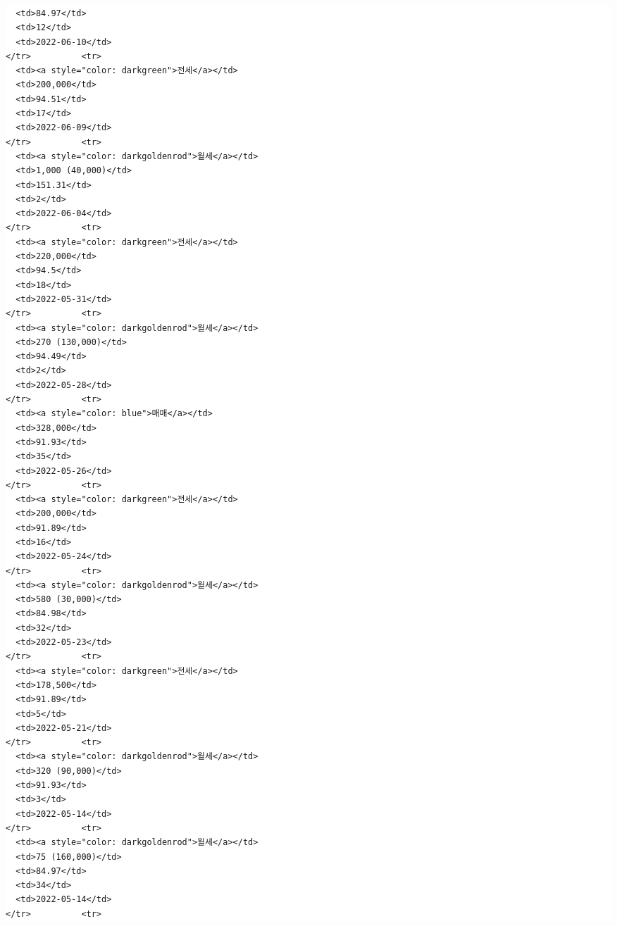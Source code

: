       <td>84.97</td>
      <td>12</td>
      <td>2022-06-10</td>
    </tr>          <tr>
      <td><a style="color: darkgreen">전세</a></td>
      <td>200,000</td>
      <td>94.51</td>
      <td>17</td>
      <td>2022-06-09</td>
    </tr>          <tr>
      <td><a style="color: darkgoldenrod">월세</a></td>
      <td>1,000 (40,000)</td>
      <td>151.31</td>
      <td>2</td>
      <td>2022-06-04</td>
    </tr>          <tr>
      <td><a style="color: darkgreen">전세</a></td>
      <td>220,000</td>
      <td>94.5</td>
      <td>18</td>
      <td>2022-05-31</td>
    </tr>          <tr>
      <td><a style="color: darkgoldenrod">월세</a></td>
      <td>270 (130,000)</td>
      <td>94.49</td>
      <td>2</td>
      <td>2022-05-28</td>
    </tr>          <tr>
      <td><a style="color: blue">매매</a></td>
      <td>328,000</td>
      <td>91.93</td>
      <td>35</td>
      <td>2022-05-26</td>
    </tr>          <tr>
      <td><a style="color: darkgreen">전세</a></td>
      <td>200,000</td>
      <td>91.89</td>
      <td>16</td>
      <td>2022-05-24</td>
    </tr>          <tr>
      <td><a style="color: darkgoldenrod">월세</a></td>
      <td>580 (30,000)</td>
      <td>84.98</td>
      <td>32</td>
      <td>2022-05-23</td>
    </tr>          <tr>
      <td><a style="color: darkgreen">전세</a></td>
      <td>178,500</td>
      <td>91.89</td>
      <td>5</td>
      <td>2022-05-21</td>
    </tr>          <tr>
      <td><a style="color: darkgoldenrod">월세</a></td>
      <td>320 (90,000)</td>
      <td>91.93</td>
      <td>3</td>
      <td>2022-05-14</td>
    </tr>          <tr>
      <td><a style="color: darkgoldenrod">월세</a></td>
      <td>75 (160,000)</td>
      <td>84.97</td>
      <td>34</td>
      <td>2022-05-14</td>
    </tr>          <tr>